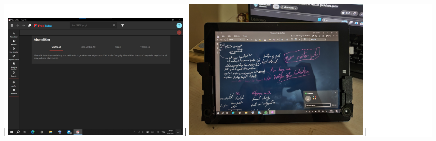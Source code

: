| <img src="../../assets/images/freetube.jpg" width="350"> | <img src="../../assets/images/one%20note%20for%20windows%2010%20tablet%20dış%20çekim.jpg" width="350"> |